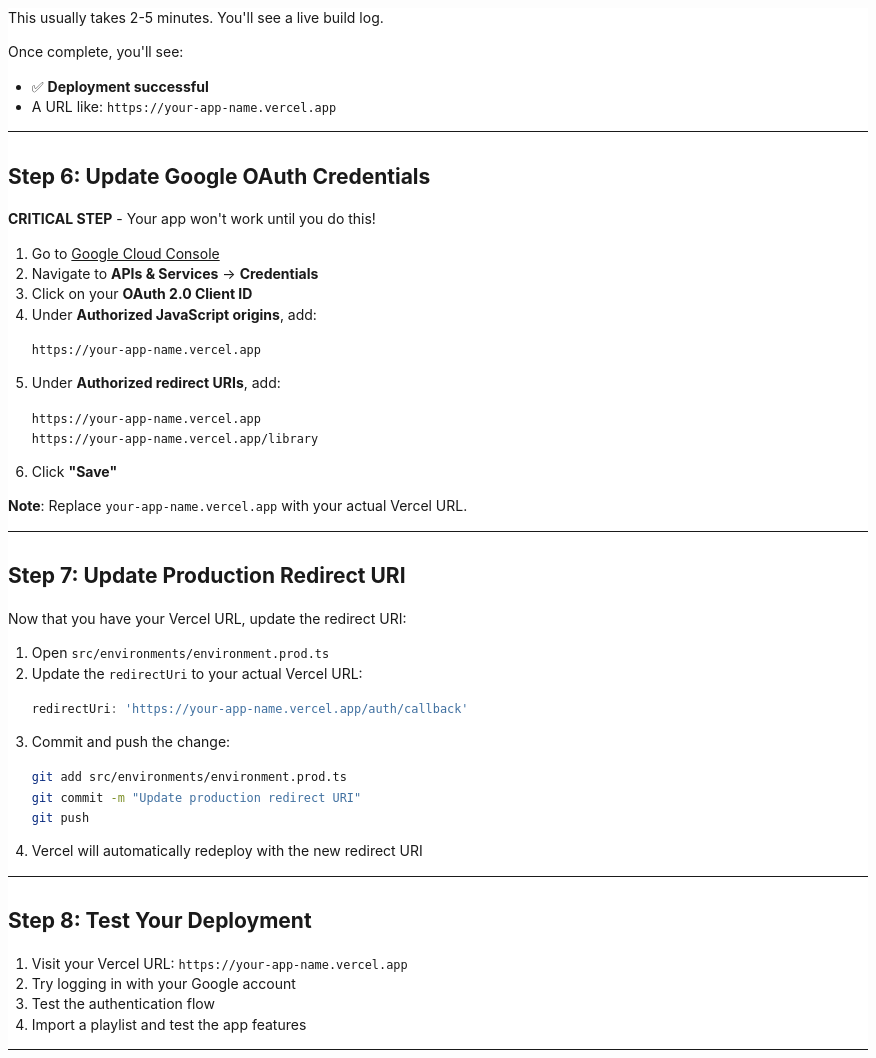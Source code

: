 This usually takes 2-5 minutes. You'll see a live build log.

Once complete, you'll see:
- ✅ **Deployment successful**
- A URL like: `https://your-app-name.vercel.app`

---

## Step 6: Update Google OAuth Credentials

**CRITICAL STEP** - Your app won't work until you do this!

1. Go to [Google Cloud Console](https://console.cloud.google.com/)
2. Navigate to **APIs & Services** → **Credentials**
3. Click on your **OAuth 2.0 Client ID**
4. Under **Authorized JavaScript origins**, add:
   ```
   https://your-app-name.vercel.app
   ```
5. Under **Authorized redirect URIs**, add:
   ```
   https://your-app-name.vercel.app
   https://your-app-name.vercel.app/library
   ```
6. Click **"Save"**

**Note**: Replace `your-app-name.vercel.app` with your actual Vercel URL.

---

## Step 7: Update Production Redirect URI

Now that you have your Vercel URL, update the redirect URI:

1. Open `src/environments/environment.prod.ts`
2. Update the `redirectUri` to your actual Vercel URL:
   ```typescript
   redirectUri: 'https://your-app-name.vercel.app/auth/callback'
   ```
3. Commit and push the change:
   ```bash
   git add src/environments/environment.prod.ts
   git commit -m "Update production redirect URI"
   git push
   ```
4. Vercel will automatically redeploy with the new redirect URI

---

## Step 8: Test Your Deployment

1. Visit your Vercel URL: `https://your-app-name.vercel.app`
2. Try logging in with your Google account
3. Test the authentication flow
4. Import a playlist and test the app features

---